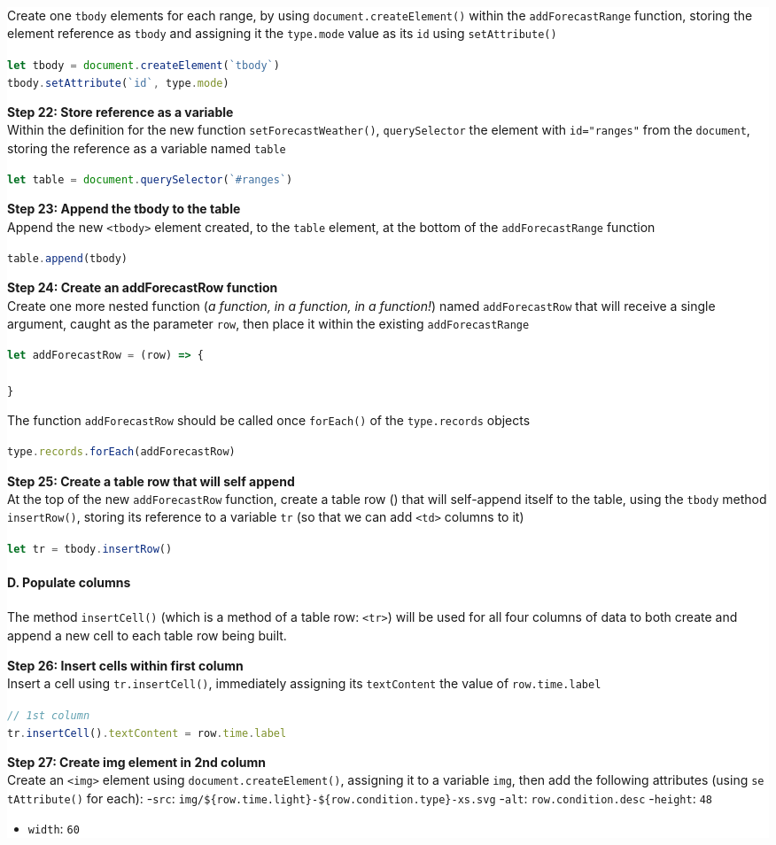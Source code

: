 Create one `tbody` elements for each range, by using `document.createElement()` within the  `addForecastRange` function, storing the element reference as `tbody` and assigning it the `type.mode` value as its `id` using `setAttribute()`
   ```javascript
   let tbody = document.createElement(`tbody`)
   tbody.setAttribute(`id`, type.mode)
   ```

**Step 22: Store reference as a variable**<br />
Within the definition for the new function `setForecastWeather()`, `querySelector` the element with `id="ranges"` from the `document`, storing the reference as a variable named `table`
   ```js
   let table = document.querySelector(`#ranges`)
   ```
   
**Step 23: Append the tbody to the table**<br />
Append the new `<tbody>` element created, to the `table` element, at the bottom of the `addForecastRange` function
   ```javascript
   table.append(tbody)
   ```
**Step 24: Create an addForecastRow function**<br />
Create one more nested function (_a function, in a function, in a function!_) named `addForecastRow` that will receive a single argument, caught as the parameter `row`, then place it within the existing `addForecastRange`
   ```javascript
   let addForecastRow = (row) => { 

   }
   ```
The function `addForecastRow` should be called once `forEach()` of the `type.records` objects
   ```javascript
   type.records.forEach(addForecastRow)
   ```

**Step 25: Create a table row that will self append**<br />
At the top of the new `addForecastRow` function, create a table row (<tr>) that will self-append itself to the table, using the `tbody` method `insertRow()`, storing its reference to a variable `tr` (so that we can add `<td>` columns to it)
   ```javascript
   let tr = tbody.insertRow()
   ```
  
#### D. Populate columns

The method `insertCell()` (which is a method of a table row: `<tr>`) will be used for all four columns of data to both create and append a new cell to each table row being built.

**Step 26: Insert cells within first column**<br />
Insert a cell using `tr.insertCell()`, immediately assigning its `textContent` the value of `row.time.label`
   ```javascript
   // 1st column
   tr.insertCell().textContent = row.time.label
   ```

**Step 27: Create img element in 2nd column**<br />
Create an `<img>` element using `document.createElement()`, assigning it to a variable `img`, then add the following attributes (using `setAttribute()` for each):
   -`src`: `img/${row.time.light}-${row.condition.type}-xs.svg`
   -`alt`: `row.condition.desc`
   -`height`: `48`
   - `width`: `60`
   